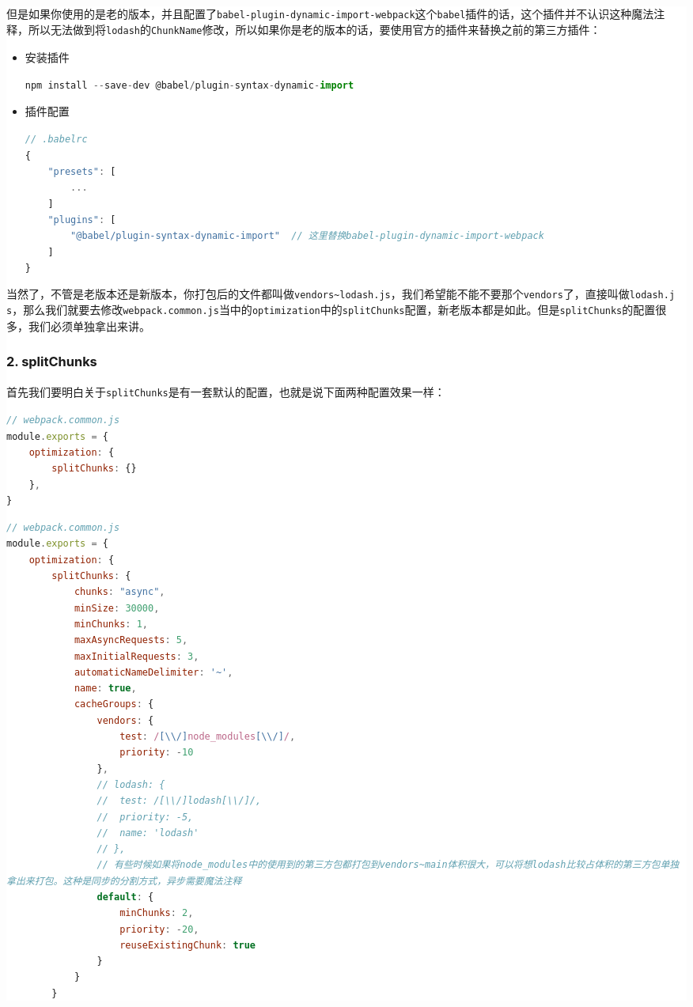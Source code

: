 但是如果你使用的是老的版本，并且配置了`babel-plugin-dynamic-import-webpack`这个`babel`插件的话，这个插件并不认识这种魔法注释，所以无法做到将`lodash`的`ChunkName`修改，所以如果你是老的版本的话，要使用官方的插件来替换之前的第三方插件：
+ 安装插件
	```javascript
	npm install --save-dev @babel/plugin-syntax-dynamic-import
	```
+ 插件配置
	```javascript
	// .babelrc
	{
		"presets": [
			...
		]
		"plugins": [
			"@babel/plugin-syntax-dynamic-import"  // 这里替换babel-plugin-dynamic-import-webpack
		]
	}
	```
	
当然了，不管是老版本还是新版本，你打包后的文件都叫做`vendors~lodash.js`，我们希望能不能不要那个`vendors`了，直接叫做`lodash.js`，那么我们就要去修改`webpack.common.js`当中的`optimization`中的`splitChunks`配置，新老版本都是如此。但是`splitChunks`的配置很多，我们必须单独拿出来讲。

### 2. splitChunks
首先我们要明白关于`splitChunks`是有一套默认的配置，也就是说下面两种配置效果一样：
```javascript
// webpack.common.js
module.exports = {
	optimization: {
		splitChunks: {}
	},
}

```
```javascript
// webpack.common.js
module.exports = {
	optimization: {
		splitChunks: {
			chunks: "async",
			minSize: 30000,
			minChunks: 1,
			maxAsyncRequests: 5,
			maxInitialRequests: 3,
			automaticNameDelimiter: '~',
			name: true,
			cacheGroups: {
				vendors: {
					test: /[\\/]node_modules[\\/]/,
					priority: -10
				},
				// lodash: {
				// 	test: /[\\/]lodash[\\/]/,
				// 	priority: -5,
				// 	name: 'lodash'
				// },
				// 有些时候如果将node_modules中的使用到的第三方包都打包到vendors~main体积很大，可以将想lodash比较占体积的第三方包单独拿出来打包。这种是同步的分割方式，异步需要魔法注释
				default: {
					minChunks: 2,
					priority: -20,
					reuseExistingChunk: true
				}
			}
		}
```